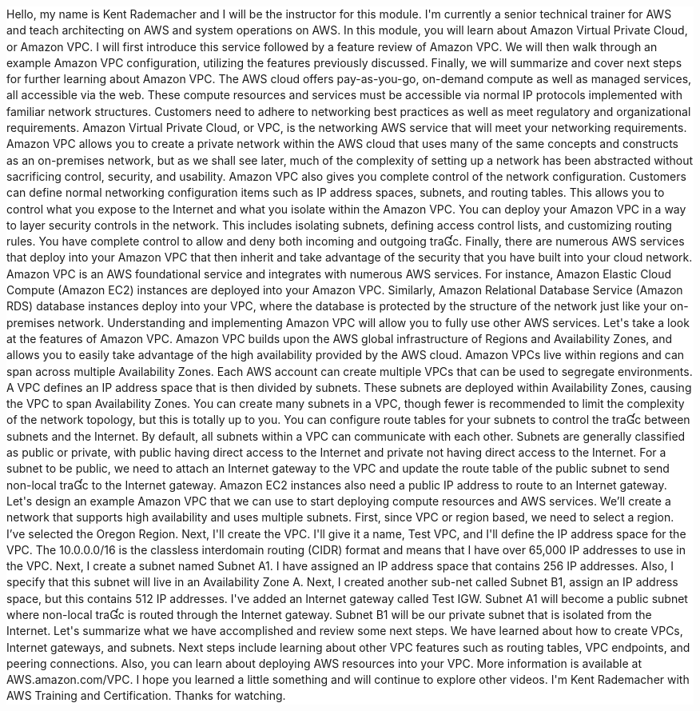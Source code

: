 Hello, my name is Kent Rademacher and I will be the instructor for this module. I'm currently a senior technical trainer for AWS and teach architecting on AWS and system operations on AWS. In this module, you will learn about Amazon Virtual Private Cloud, or Amazon VPC. I will first introduce this service followed by a feature review of Amazon VPC. We will then walk through an example Amazon VPC configuration, utilizing the features previously discussed. Finally, we will summarize and cover next steps for further learning about Amazon VPC. The AWS cloud offers pay-as-you-go, on-demand compute as well as managed services, all accessible via the web. These compute resources and services must be accessible via normal IP protocols implemented with familiar network structures. Customers need to adhere to networking best practices as well as meet regulatory and organizational requirements. Amazon Virtual Private Cloud, or VPC, is the networking AWS service that will meet your networking requirements. Amazon VPC allows you to create a private network within the AWS cloud that uses many of the same concepts and constructs as an on-premises network, but as we shall see later, much of the complexity of setting up a network has been abstracted without sacrificing control, security, and usability. Amazon VPC also gives you complete control of the network configuration. Customers can define normal networking configuration items such as IP address spaces, subnets, and routing tables. This allows you to control what you expose to the Internet and what you isolate within the Amazon VPC. You can deploy your Amazon VPC in a way to layer security controls in the network. This includes isolating subnets, defining access control lists, and customizing routing rules. You have complete control to allow and deny both incoming and outgoing trac. Finally, there are numerous AWS services that deploy into your Amazon VPC that then inherit and take advantage of the security that you have built into your cloud network. Amazon VPC is an AWS foundational service and integrates with numerous AWS services. For instance, Amazon Elastic Cloud Compute (Amazon EC2) instances are deployed into your Amazon VPC. Similarly, Amazon Relational Database Service (Amazon RDS) database instances deploy into your VPC, where the database is protected by the structure of the network just like your on-premises network. Understanding and implementing Amazon VPC will allow you to fully use other AWS services. Let's take a look at the features of Amazon VPC. Amazon VPC builds upon the AWS global infrastructure of Regions and Availability Zones, and allows you to easily take advantage of the high availability provided by the AWS cloud. Amazon VPCs live within regions and can span across multiple Availability Zones. Each AWS account can create multiple VPCs that can be used to segregate environments. A VPC defines an IP address space that is then divided by subnets. These subnets are deployed within Availability Zones, causing the VPC to span Availability Zones. You can create many subnets in a VPC, though fewer is recommended to limit the complexity of the network topology, but this is totally up to you. You can configure route tables for your subnets to control the trac between subnets and the Internet. By default, all subnets within a VPC can communicate with each other. Subnets are generally classified as public or private, with public having direct access to the Internet and private not having direct access to the Internet. For a subnet to be public, we need to attach an Internet gateway to the VPC and update the route table of the public subnet to send non-local trac to the Internet gateway. Amazon EC2 instances also need a public IP address to route to an Internet gateway. Let's design an example Amazon VPC that we can use to start deploying compute resources and AWS services. We’ll create a network that supports high availability and uses multiple subnets. First, since VPC or region based, we need to select a region. I’ve selected the Oregon Region. Next, I'll create the VPC. I'll give it a name, Test VPC, and I'll define the IP address space for the VPC. The 10.0.0.0/16 is the classless interdomain routing (CIDR) format and means that I have over 65,000 IP addresses to use in the VPC. Next, I create a subnet named Subnet A1. I have assigned an IP address space that contains 256 IP addresses. Also, I specify that this subnet will live in an Availability Zone A. Next, I created another sub-net called Subnet B1, assign an IP address space, but this contains 512 IP addresses. I've added an Internet gateway called Test IGW. Subnet A1 will become a public subnet where non-local trac is routed through the Internet gateway. Subnet B1 will be our private subnet that is isolated from the Internet. Let's summarize what we have accomplished and review some next steps. We have learned about how to create VPCs, Internet gateways, and subnets. Next steps include learning about other VPC features such as routing tables, VPC endpoints, and peering connections. Also, you can learn about deploying AWS resources into your VPC. More information is available at AWS.amazon.com/VPC. I hope you learned a little something and will continue to explore other videos. I'm Kent Rademacher with AWS Training and Certification. Thanks for watching.
